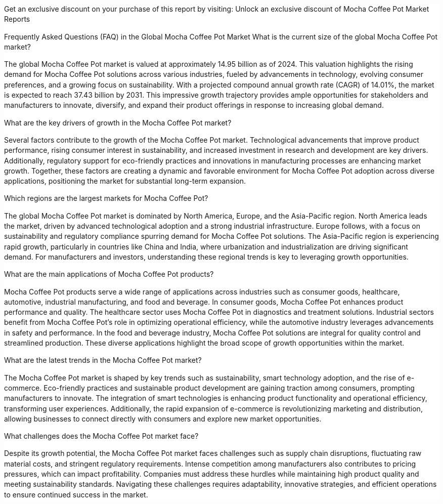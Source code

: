 Get an exclusive discount on your purchase of this report by visiting: Unlock an exclusive discount of Mocha Coffee Pot Market Reports 

Frequently Asked Questions (FAQ) in the Global Mocha Coffee Pot Market
What is the current size of the global Mocha Coffee Pot market?

The global Mocha Coffee Pot market is valued at approximately 14.95 billion as of 2024. This valuation highlights the rising demand for Mocha Coffee Pot solutions across various industries, fueled by advancements in technology, evolving consumer preferences, and a growing focus on sustainability. With a projected compound annual growth rate (CAGR) of 14.01%, the market is expected to reach 37.43 billion by 2031. This impressive growth trajectory provides ample opportunities for stakeholders and manufacturers to innovate, diversify, and expand their product offerings in response to increasing global demand.

What are the key drivers of growth in the Mocha Coffee Pot market?

Several factors contribute to the growth of the Mocha Coffee Pot market. Technological advancements that improve product performance, rising consumer interest in sustainability, and increased investment in research and development are key drivers. Additionally, regulatory support for eco-friendly practices and innovations in manufacturing processes are enhancing market growth. Together, these factors are creating a dynamic and favorable environment for Mocha Coffee Pot adoption across diverse applications, positioning the market for substantial long-term expansion.

Which regions are the largest markets for Mocha Coffee Pot?

The global Mocha Coffee Pot market is dominated by North America, Europe, and the Asia-Pacific region. North America leads the market, driven by advanced technological adoption and a strong industrial infrastructure. Europe follows, with a focus on sustainability and regulatory compliance spurring demand for Mocha Coffee Pot solutions. The Asia-Pacific region is experiencing rapid growth, particularly in countries like China and India, where urbanization and industrialization are driving significant demand. For manufacturers and investors, understanding these regional trends is key to leveraging growth opportunities.

What are the main applications of Mocha Coffee Pot products?

Mocha Coffee Pot products serve a wide range of applications across industries such as consumer goods, healthcare, automotive, industrial manufacturing, and food and beverage. In consumer goods, Mocha Coffee Pot enhances product performance and quality. The healthcare sector uses Mocha Coffee Pot in diagnostics and treatment solutions. Industrial sectors benefit from Mocha Coffee Pot’s role in optimizing operational efficiency, while the automotive industry leverages advancements in safety and performance. In the food and beverage industry, Mocha Coffee Pot solutions are integral for quality control and streamlined production. These diverse applications highlight the broad scope of growth opportunities within the market.

What are the latest trends in the Mocha Coffee Pot market?

The Mocha Coffee Pot market is shaped by key trends such as sustainability, smart technology adoption, and the rise of e-commerce. Eco-friendly practices and sustainable product development are gaining traction among consumers, prompting manufacturers to innovate. The integration of smart technologies is enhancing product functionality and operational efficiency, transforming user experiences. Additionally, the rapid expansion of e-commerce is revolutionizing marketing and distribution, allowing businesses to connect directly with consumers and explore new market opportunities.

What challenges does the Mocha Coffee Pot market face?

Despite its growth potential, the Mocha Coffee Pot market faces challenges such as supply chain disruptions, fluctuating raw material costs, and stringent regulatory requirements. Intense competition among manufacturers also contributes to pricing pressures, which can impact profitability. Companies must address these hurdles while maintaining high product quality and meeting sustainability standards. Navigating these challenges requires adaptability, innovative strategies, and efficient operations to ensure continued success in the market.
